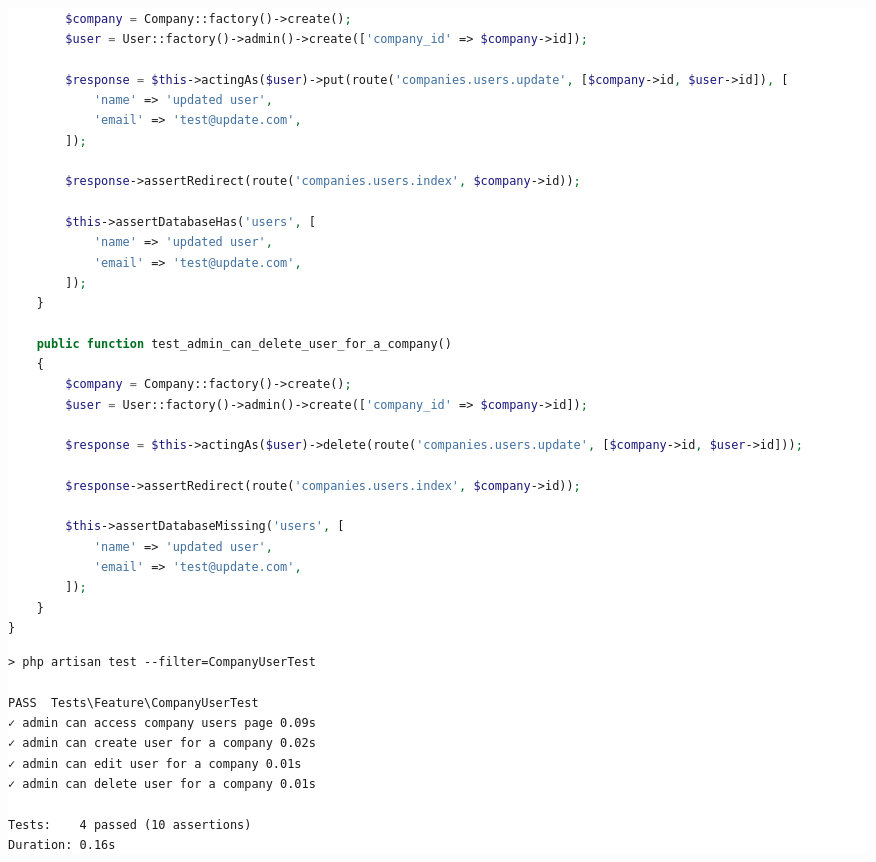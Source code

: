 ```php
        $company = Company::factory()->create();
        $user = User::factory()->admin()->create(['company_id' => $company->id]);

        $response = $this->actingAs($user)->put(route('companies.users.update', [$company->id, $user->id]), [
            'name' => 'updated user',
            'email' => 'test@update.com',
        ]);

        $response->assertRedirect(route('companies.users.index', $company->id));

        $this->assertDatabaseHas('users', [
            'name' => 'updated user',
            'email' => 'test@update.com',
        ]);
    }

    public function test_admin_can_delete_user_for_a_company()
    {
        $company = Company::factory()->create();
        $user = User::factory()->admin()->create(['company_id' => $company->id]);

        $response = $this->actingAs($user)->delete(route('companies.users.update', [$company->id, $user->id]));

        $response->assertRedirect(route('companies.users.index', $company->id));

        $this->assertDatabaseMissing('users', [
            'name' => 'updated user',
            'email' => 'test@update.com',
        ]);
    }
}
```

```
> php artisan test --filter=CompanyUserTest                                                                                                      

PASS  Tests\Feature\CompanyUserTest
✓ admin can access company users page 0.09s  
✓ admin can create user for a company 0.02s  
✓ admin can edit user for a company 0.01s  
✓ admin can delete user for a company 0.01s  

Tests:    4 passed (10 assertions)
Duration: 0.16s
```

